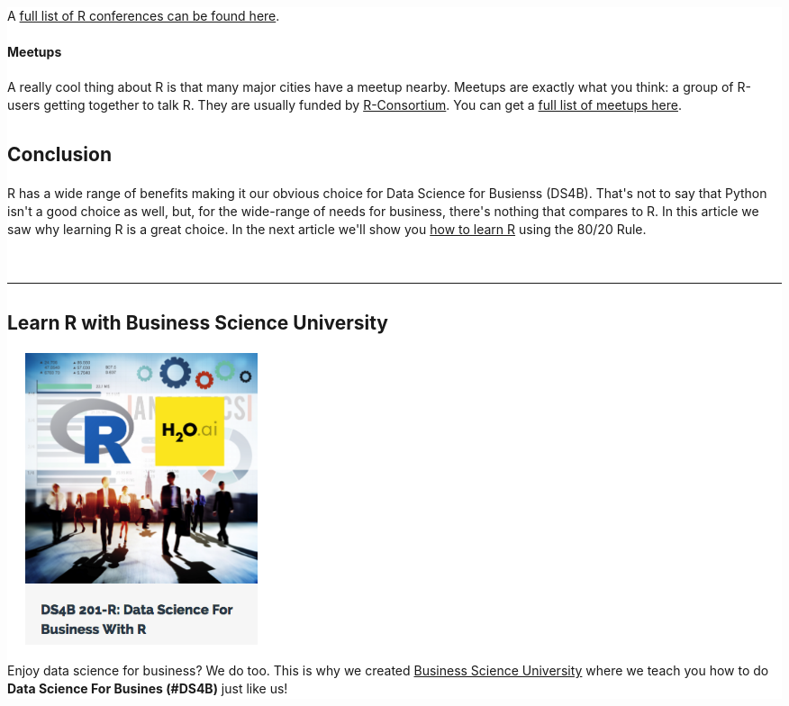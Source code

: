 <span>A [full list of R conferences can be found here](https://jumpingrivers.github.io/meetingsR/events.html).</span>

#### Meetups

<span>A really cool thing about R is that many major cities have a meetup nearby. Meetups are exactly what you think: a group of R-users getting together to talk R. They are usually funded by [R-Consortium](https://www.r-consortium.org/).</span> You can get a [full list of meetups here](https://jumpingrivers.github.io/meetingsR/r-user-groups.html). 

 
## Conclusion

R has a wide range of benefits making it our obvious choice for Data Science for Busienss (DS4B). That's not to say that Python isn't a good choice as well, but, for the wide-range of needs for business, there's nothing that compares to R. In this article we saw why learning R is a great choice. In the next article we'll show you [how to learn R](https://www.business-science.io/learning-r/2018/03/03/how_to_learn_R_pt1.html)  using the 80/20 Rule. 

<br>
<hr>


## Learn R with Business Science University  <a class="anchor" id="bsu"></a>

<a href="https://university.business-science.io/p/hr201-using-machine-learning-h2o-lime-to-predict-employee-turnover/?coupon_code=DS4B15">
<img src="/assets/2018-12-11-marketing-analysis-promotion-campaign/DS4B_201_R.png" class="img-rounded pull-right" alt="DS4B 201-R Course" style="width:30%;margin-left:20px"/></a>

Enjoy data science for business? We do too. This is why we created [Business Science University](https://university.business-science.io/) where we teach you how to do __Data Science For Busines (#DS4B)__ just like us!
